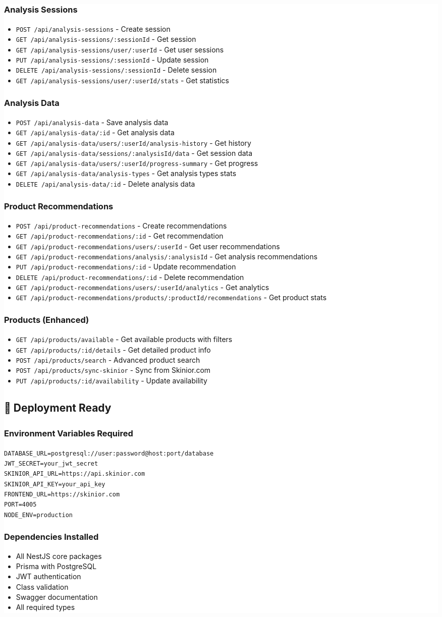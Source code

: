 ### Analysis Sessions
- `POST /api/analysis-sessions` - Create session
- `GET /api/analysis-sessions/:sessionId` - Get session
- `GET /api/analysis-sessions/user/:userId` - Get user sessions
- `PUT /api/analysis-sessions/:sessionId` - Update session
- `DELETE /api/analysis-sessions/:sessionId` - Delete session
- `GET /api/analysis-sessions/user/:userId/stats` - Get statistics

### Analysis Data
- `POST /api/analysis-data` - Save analysis data
- `GET /api/analysis-data/:id` - Get analysis data
- `GET /api/analysis-data/users/:userId/analysis-history` - Get history
- `GET /api/analysis-data/sessions/:analysisId/data` - Get session data
- `GET /api/analysis-data/users/:userId/progress-summary` - Get progress
- `GET /api/analysis-data/analysis-types` - Get analysis types stats
- `DELETE /api/analysis-data/:id` - Delete analysis data

### Product Recommendations
- `POST /api/product-recommendations` - Create recommendations
- `GET /api/product-recommendations/:id` - Get recommendation
- `GET /api/product-recommendations/users/:userId` - Get user recommendations
- `GET /api/product-recommendations/analysis/:analysisId` - Get analysis recommendations
- `PUT /api/product-recommendations/:id` - Update recommendation
- `DELETE /api/product-recommendations/:id` - Delete recommendation
- `GET /api/product-recommendations/users/:userId/analytics` - Get analytics
- `GET /api/product-recommendations/products/:productId/recommendations` - Get product stats

### Products (Enhanced)
- `GET /api/products/available` - Get available products with filters
- `GET /api/products/:id/details` - Get detailed product info
- `POST /api/products/search` - Advanced product search
- `POST /api/products/sync-skinior` - Sync from Skinior.com
- `PUT /api/products/:id/availability` - Update availability

## 🚀 Deployment Ready

### Environment Variables Required
```env
DATABASE_URL=postgresql://user:password@host:port/database
JWT_SECRET=your_jwt_secret
SKINIOR_API_URL=https://api.skinior.com
SKINIOR_API_KEY=your_api_key
FRONTEND_URL=https://skinior.com
PORT=4005
NODE_ENV=production
```

### Dependencies Installed
- All NestJS core packages
- Prisma with PostgreSQL
- JWT authentication
- Class validation
- Swagger documentation
- All required types
